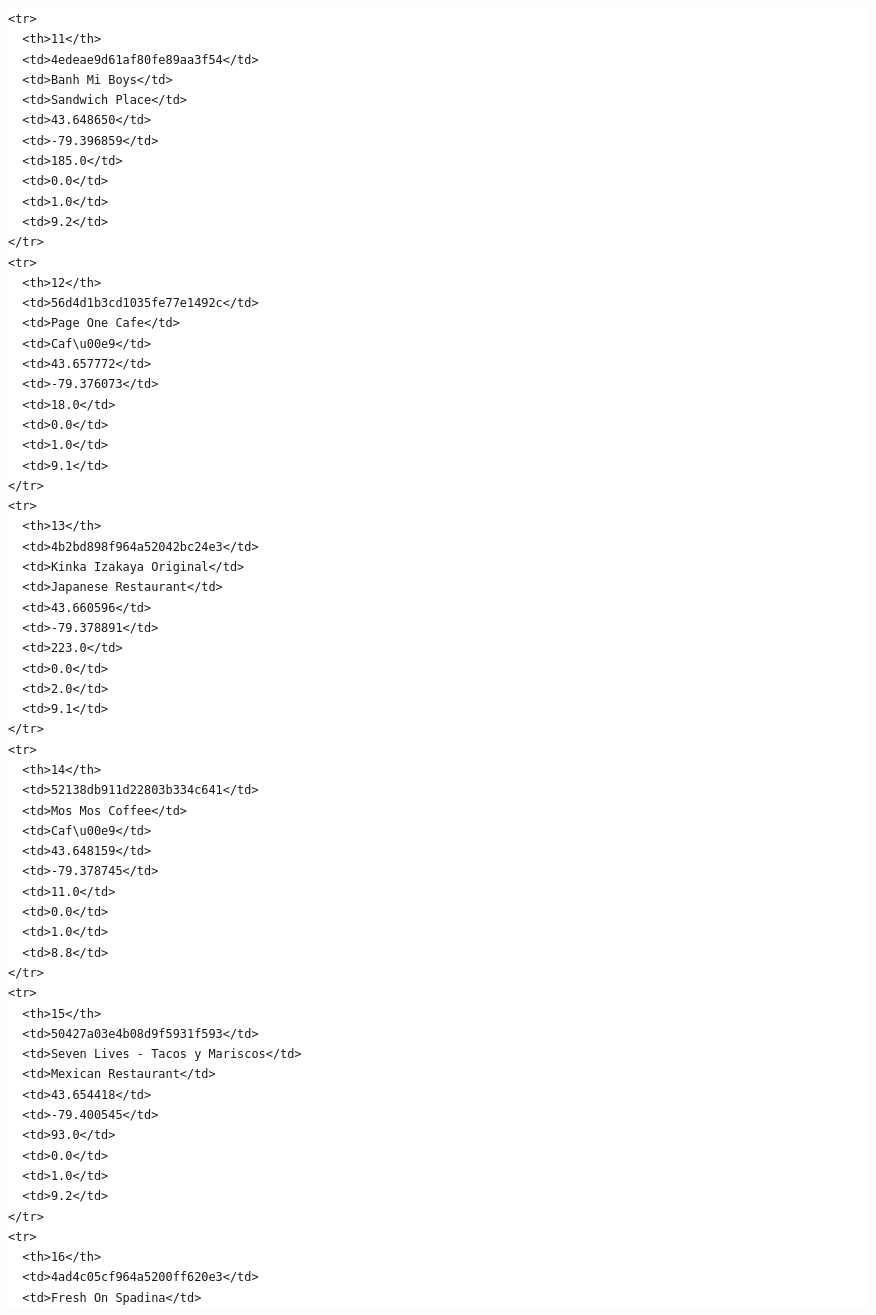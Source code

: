     <tr>
      <th>11</th>
      <td>4edeae9d61af80fe89aa3f54</td>
      <td>Banh Mi Boys</td>
      <td>Sandwich Place</td>
      <td>43.648650</td>
      <td>-79.396859</td>
      <td>185.0</td>
      <td>0.0</td>
      <td>1.0</td>
      <td>9.2</td>
    </tr>
    <tr>
      <th>12</th>
      <td>56d4d1b3cd1035fe77e1492c</td>
      <td>Page One Cafe</td>
      <td>Caf\u00e9</td>
      <td>43.657772</td>
      <td>-79.376073</td>
      <td>18.0</td>
      <td>0.0</td>
      <td>1.0</td>
      <td>9.1</td>
    </tr>
    <tr>
      <th>13</th>
      <td>4b2bd898f964a52042bc24e3</td>
      <td>Kinka Izakaya Original</td>
      <td>Japanese Restaurant</td>
      <td>43.660596</td>
      <td>-79.378891</td>
      <td>223.0</td>
      <td>0.0</td>
      <td>2.0</td>
      <td>9.1</td>
    </tr>
    <tr>
      <th>14</th>
      <td>52138db911d22803b334c641</td>
      <td>Mos Mos Coffee</td>
      <td>Caf\u00e9</td>
      <td>43.648159</td>
      <td>-79.378745</td>
      <td>11.0</td>
      <td>0.0</td>
      <td>1.0</td>
      <td>8.8</td>
    </tr>
    <tr>
      <th>15</th>
      <td>50427a03e4b08d9f5931f593</td>
      <td>Seven Lives - Tacos y Mariscos</td>
      <td>Mexican Restaurant</td>
      <td>43.654418</td>
      <td>-79.400545</td>
      <td>93.0</td>
      <td>0.0</td>
      <td>1.0</td>
      <td>9.2</td>
    </tr>
    <tr>
      <th>16</th>
      <td>4ad4c05cf964a5200ff620e3</td>
      <td>Fresh On Spadina</td>